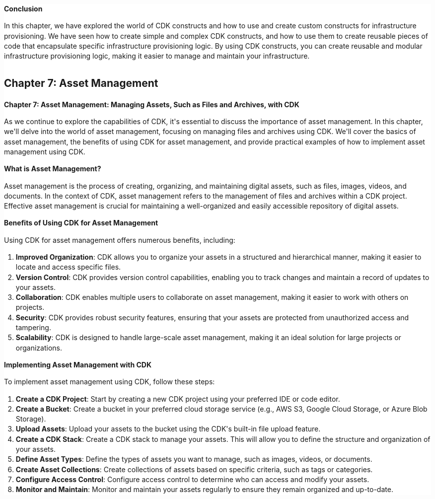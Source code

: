 **Conclusion**

In this chapter, we have explored the world of CDK constructs and how to use and create custom constructs for infrastructure provisioning. We have seen how to create simple and complex CDK constructs, and how to use them to create reusable pieces of code that encapsulate specific infrastructure provisioning logic. By using CDK constructs, you can create reusable and modular infrastructure provisioning logic, making it easier to manage and maintain your infrastructure.

## Chapter 7: Asset Management
**Chapter 7: Asset Management: Managing Assets, Such as Files and Archives, with CDK**

As we continue to explore the capabilities of CDK, it's essential to discuss the importance of asset management. In this chapter, we'll delve into the world of asset management, focusing on managing files and archives using CDK. We'll cover the basics of asset management, the benefits of using CDK for asset management, and provide practical examples of how to implement asset management using CDK.

**What is Asset Management?**

Asset management is the process of creating, organizing, and maintaining digital assets, such as files, images, videos, and documents. In the context of CDK, asset management refers to the management of files and archives within a CDK project. Effective asset management is crucial for maintaining a well-organized and easily accessible repository of digital assets.

**Benefits of Using CDK for Asset Management**

Using CDK for asset management offers numerous benefits, including:

1. **Improved Organization**: CDK allows you to organize your assets in a structured and hierarchical manner, making it easier to locate and access specific files.
2. **Version Control**: CDK provides version control capabilities, enabling you to track changes and maintain a record of updates to your assets.
3. **Collaboration**: CDK enables multiple users to collaborate on asset management, making it easier to work with others on projects.
4. **Security**: CDK provides robust security features, ensuring that your assets are protected from unauthorized access and tampering.
5. **Scalability**: CDK is designed to handle large-scale asset management, making it an ideal solution for large projects or organizations.

**Implementing Asset Management with CDK**

To implement asset management using CDK, follow these steps:

1. **Create a CDK Project**: Start by creating a new CDK project using your preferred IDE or code editor.
2. **Create a Bucket**: Create a bucket in your preferred cloud storage service (e.g., AWS S3, Google Cloud Storage, or Azure Blob Storage).
3. **Upload Assets**: Upload your assets to the bucket using the CDK's built-in file upload feature.
4. **Create a CDK Stack**: Create a CDK stack to manage your assets. This will allow you to define the structure and organization of your assets.
5. **Define Asset Types**: Define the types of assets you want to manage, such as images, videos, or documents.
6. **Create Asset Collections**: Create collections of assets based on specific criteria, such as tags or categories.
7. **Configure Access Control**: Configure access control to determine who can access and modify your assets.
8. **Monitor and Maintain**: Monitor and maintain your assets regularly to ensure they remain organized and up-to-date.
